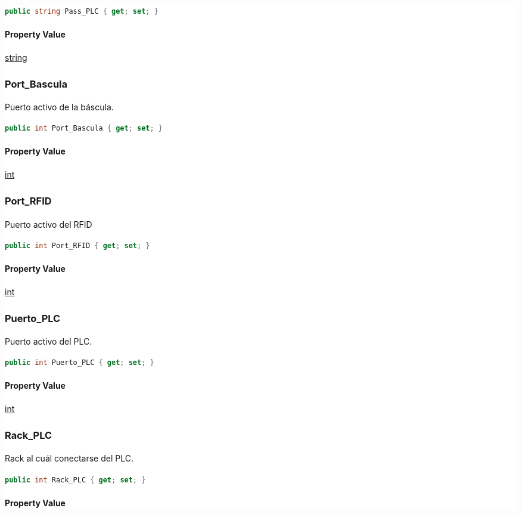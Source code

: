 ```csharp
public string Pass_PLC { get; set; }
```

#### Property Value

 [string](https://learn.microsoft.com/dotnet/api/system.string)

### <a id="SQLHandler_ConfiguracionZona_Port_Bascula"></a> Port\_Bascula

Puerto activo de la báscula.

```csharp
public int Port_Bascula { get; set; }
```

#### Property Value

 [int](https://learn.microsoft.com/dotnet/api/system.int32)

### <a id="SQLHandler_ConfiguracionZona_Port_RFID"></a> Port\_RFID

Puerto activo del RFID

```csharp
public int Port_RFID { get; set; }
```

#### Property Value

 [int](https://learn.microsoft.com/dotnet/api/system.int32)

### <a id="SQLHandler_ConfiguracionZona_Puerto_PLC"></a> Puerto\_PLC

Puerto activo del PLC.

```csharp
public int Puerto_PLC { get; set; }
```

#### Property Value

 [int](https://learn.microsoft.com/dotnet/api/system.int32)

### <a id="SQLHandler_ConfiguracionZona_Rack_PLC"></a> Rack\_PLC

Rack al cuál conectarse del PLC.

```csharp
public int Rack_PLC { get; set; }
```

#### Property Value
